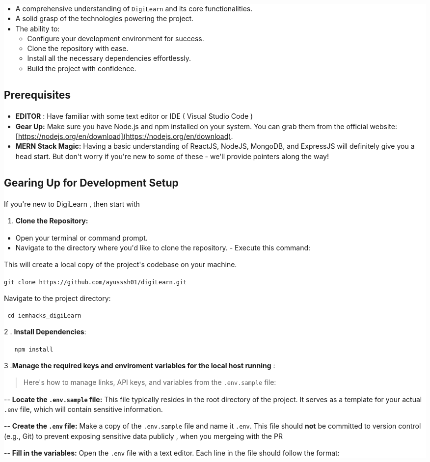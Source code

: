 -   A comprehensive understanding of `DigiLearn` and its core functionalities.
-   A solid grasp of the technologies powering the project.
-   The ability to:
    -   Configure your development environment for success.
    -   Clone the repository with ease.
    -   Install all the necessary dependencies effortlessly.
    -   Build the project with confidence.

## **Prerequisites** <a name="pre"></a>

-  **EDITOR** :  Have familiar with some  text editor or IDE ( Visual Studio Code )
- **Gear Up:** Make sure you have Node.js and npm installed on your system. You can grab them from the official website:  [https://nodejs.org/en/download](https://nodejs.org/en/download).
-   **MERN Stack Magic:** Having a basic understanding of ReactJS, NodeJS, MongoDB, and ExpressJS will definitely give you a head start. But don't worry if you're new to some of these - we'll provide pointers along the way!

## **Gearing Up for Development  Setup** <a name="set"></a>

    
If you're new to DigiLearn ,  then start with 

  1. **Clone the Repository:**
-   Open your terminal or command prompt.
   -   Navigate to the directory where you'd like to clone the repository.
    -   Execute this command:



This will create a local copy of the project's codebase on your machine.
	   
	
	git clone https://github.com/ayusssh01/digiLearn.git
   
    

 Navigate to the project directory:
 
	 cd iemhacks_digiLearn
  
  2 . **Install Dependencies**:
  
 ```bash
    npm install
  ```
    
 3 .**Manage the required keys and enviroment variables  for the local host running**  :
 
> Here's how to manage links, API keys, and variables from the `.env.sample` file:

--   **Locate the `.env.sample` file:** This file typically resides in the root directory of the  project. It serves as a template for your actual `.env` file, which will contain sensitive information.
    
-- **Create the `.env` file:** Make a copy of the `.env.sample` file and name it `.env`. This file should **not** be committed to version control (e.g., Git) to prevent exposing sensitive data publicly , when you mergeing with the PR
   
  -- **Fill in the variables:** Open the `.env` file with a text editor. Each line in the file should follow the format:
    